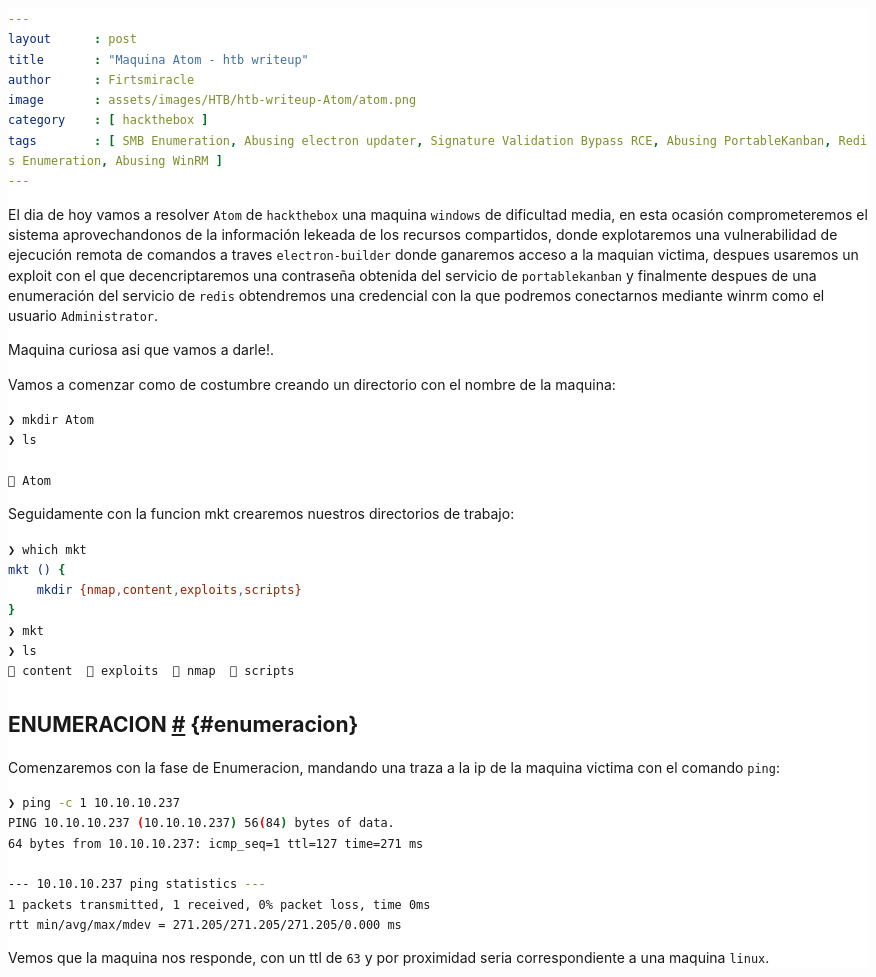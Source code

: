 ```yaml
---
layout      : post
title       : "Maquina Atom - htb writeup"
author      : Firtsmiracle
image       : assets/images/HTB/htb-writeup-Atom/atom.png
category    : [ hackthebox ]
tags        : [ SMB Enumeration, Abusing electron updater, Signature Validation Bypass RCE, Abusing PortableKanban, Redis Enumeration, Abusing WinRM ]
---
```


El dia de hoy vamos a resolver `Atom` de `hackthebox` una maquina `windows` de dificultad media, en esta ocasión comprometeremos el sistema aprovechandonos de la información lekeada de los recursos compartidos, donde explotaremos una vulnerabilidad de ejecución remota de comandos a traves `electron-builder` donde ganaremos acceso a la maquian victima, despues usaremos un exploit con el que decencriptaremos una contraseña obtenida del servicio de `portablekanban` y finalmente despues de una enumeración del servicio de `redis` obtendremos una credencial con la que podremos conectarnos mediante winrm como el usuario `Administrator`. 
 
Maquina curiosa asi que vamos a darle!.

Vamos a comenzar como de costumbre creando un directorio con el nombre de la maquina:

```bash
❯ mkdir Atom
❯ ls

 Atom
```
Seguidamente con la funcion mkt crearemos nuestros directorios de trabajo:

```bash
❯ which mkt
mkt () {
	mkdir {nmap,content,exploits,scripts}
}
❯ mkt
❯ ls
 content   exploits   nmap   scripts
```

## ENUMERACION [#](#enumeracion) {#enumeracion}
 

Comenzaremos con la fase de Enumeracion, mandando una traza a la ip de la maquina victima con el comando `ping`:

```bash
❯ ping -c 1 10.10.10.237
PING 10.10.10.237 (10.10.10.237) 56(84) bytes of data.
64 bytes from 10.10.10.237: icmp_seq=1 ttl=127 time=271 ms

--- 10.10.10.237 ping statistics ---
1 packets transmitted, 1 received, 0% packet loss, time 0ms
rtt min/avg/max/mdev = 271.205/271.205/271.205/0.000 ms
```
Vemos que la maquina nos responde, con un ttl de `63` y por proximidad seria correspondiente a una maquina `linux`.
